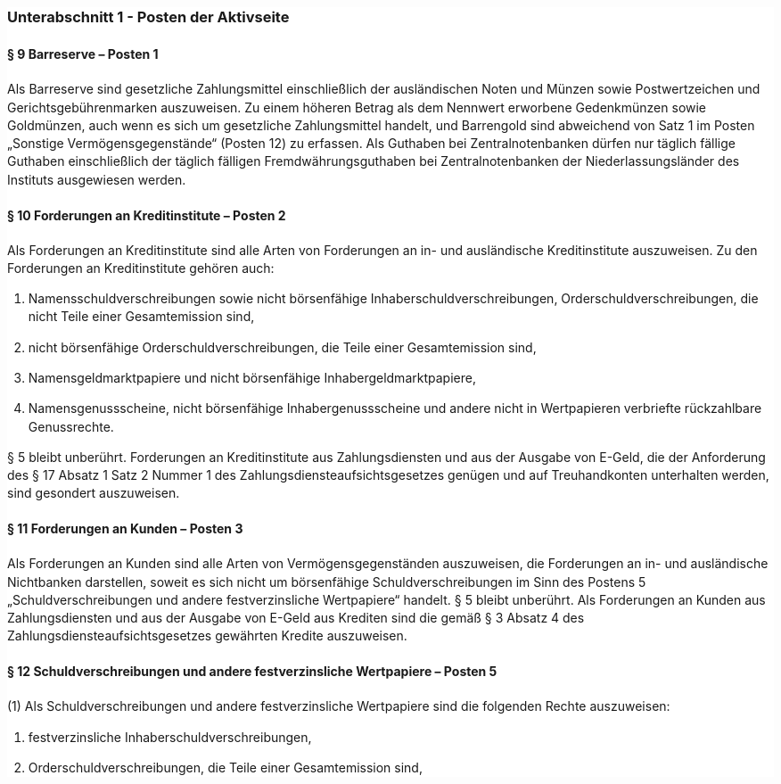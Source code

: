 
### Unterabschnitt 1 - Posten der Aktivseite


#### § 9 Barreserve – Posten 1

Als Barreserve sind gesetzliche Zahlungsmittel einschließlich der ausländischen Noten und Münzen sowie Postwertzeichen und Gerichtsgebührenmarken auszuweisen. Zu einem höheren Betrag als dem Nennwert erworbene Gedenkmünzen sowie Goldmünzen, auch wenn es sich um gesetzliche Zahlungsmittel handelt, und Barrengold sind abweichend von Satz 1 im Posten „Sonstige Vermögensgegenstände“ (Posten 12) zu erfassen. Als Guthaben bei Zentralnotenbanken dürfen nur täglich fällige Guthaben einschließlich der täglich fälligen Fremdwährungsguthaben bei Zentralnotenbanken der Niederlassungsländer des Instituts ausgewiesen werden.


#### § 10 Forderungen an Kreditinstitute – Posten 2

Als Forderungen an Kreditinstitute sind alle Arten von Forderungen an in- und ausländische Kreditinstitute auszuweisen. Zu den Forderungen an Kreditinstitute gehören auch:

1.  Namensschuldverschreibungen sowie nicht börsenfähige Inhaberschuldverschreibungen, Orderschuldverschreibungen, die nicht Teile einer Gesamtemission sind,


2.  nicht börsenfähige Orderschuldverschreibungen, die Teile einer Gesamtemission sind,


3.  Namensgeldmarktpapiere und nicht börsenfähige Inhabergeldmarktpapiere,


4.  Namensgenussscheine, nicht börsenfähige Inhabergenussscheine und andere nicht in Wertpapieren verbriefte rückzahlbare Genussrechte.



§ 5 bleibt unberührt. Forderungen an Kreditinstitute aus Zahlungsdiensten und aus der Ausgabe von E-Geld, die der Anforderung des § 17 Absatz 1 Satz 2 Nummer 1 des Zahlungsdiensteaufsichtsgesetzes genügen und auf Treuhandkonten unterhalten werden, sind gesondert auszuweisen.


#### § 11 Forderungen an Kunden – Posten 3

Als Forderungen an Kunden sind alle Arten von Vermögensgegenständen auszuweisen, die Forderungen an in- und ausländische Nichtbanken darstellen, soweit es sich nicht um börsenfähige Schuldverschreibungen im Sinn des Postens 5 „Schuldverschreibungen und andere festverzinsliche Wertpapiere“ handelt. § 5 bleibt unberührt. Als Forderungen an Kunden aus Zahlungsdiensten und aus der Ausgabe von E-Geld aus Krediten sind die gemäß § 3 Absatz 4 des Zahlungsdiensteaufsichtsgesetzes gewährten Kredite auszuweisen.


#### § 12 Schuldverschreibungen und andere festverzinsliche Wertpapiere – Posten 5

(1) Als Schuldverschreibungen und andere festverzinsliche Wertpapiere sind die folgenden Rechte auszuweisen:

1.  festverzinsliche Inhaberschuldverschreibungen,


2.  Orderschuldverschreibungen, die Teile einer Gesamtemission sind,
